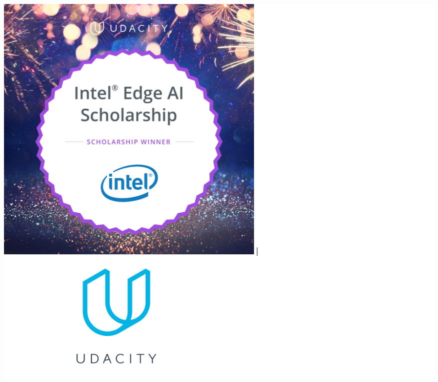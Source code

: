  <img src="Intel-Scholarship+2020@2x.jpg" width="500"/>         | <img src="Udacity.png" width="450"/>